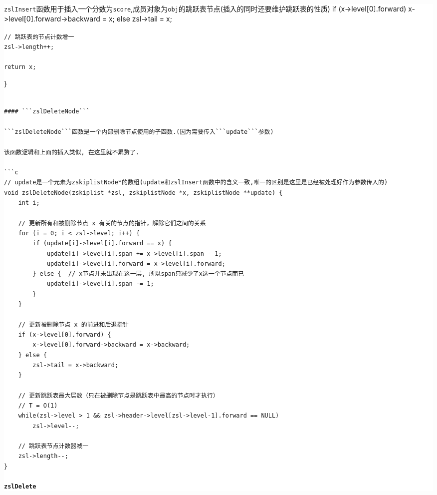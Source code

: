```zslInsert```函数用于插入一个分数为```score```,成员对象为```obj```的跳跃表节点(插入的同时还要维护跳跃表的性质)
    if (x->level[0].forward)
        x->level[0].forward->backward = x;
    else
        zsl->tail = x;

    // 跳跃表的节点计数增一
    zsl->length++;

    return x;
}
```

#### ```zslDeleteNode```

```zslDeleteNode```函数是一个内部删除节点使用的子函数.(因为需要传入```update```参数) 

该函数逻辑和上面的插入类似, 在这里就不累赘了.

```c
// update是一个元素为zskiplistNode*的数组(update和zslInsert函数中的含义一致,唯一的区别是这里是已经被处理好作为参数传入的)
void zslDeleteNode(zskiplist *zsl, zskiplistNode *x, zskiplistNode **update) {
    int i;

    // 更新所有和被删除节点 x 有关的节点的指针，解除它们之间的关系
    for (i = 0; i < zsl->level; i++) {
        if (update[i]->level[i].forward == x) {
            update[i]->level[i].span += x->level[i].span - 1;
            update[i]->level[i].forward = x->level[i].forward;
        } else {  // x节点并未出现在这一层, 所以span只减少了x这一个节点而已
            update[i]->level[i].span -= 1;
        }
    }

    // 更新被删除节点 x 的前进和后退指针
    if (x->level[0].forward) {
        x->level[0].forward->backward = x->backward;
    } else {
        zsl->tail = x->backward;
    }

    // 更新跳跃表最大层数（只在被删除节点是跳跃表中最高的节点时才执行）
    // T = O(1)
    while(zsl->level > 1 && zsl->header->level[zsl->level-1].forward == NULL)
        zsl->level--;

    // 跳跃表节点计数器减一
    zsl->length--;
}
```

#### ```zslDelete```
